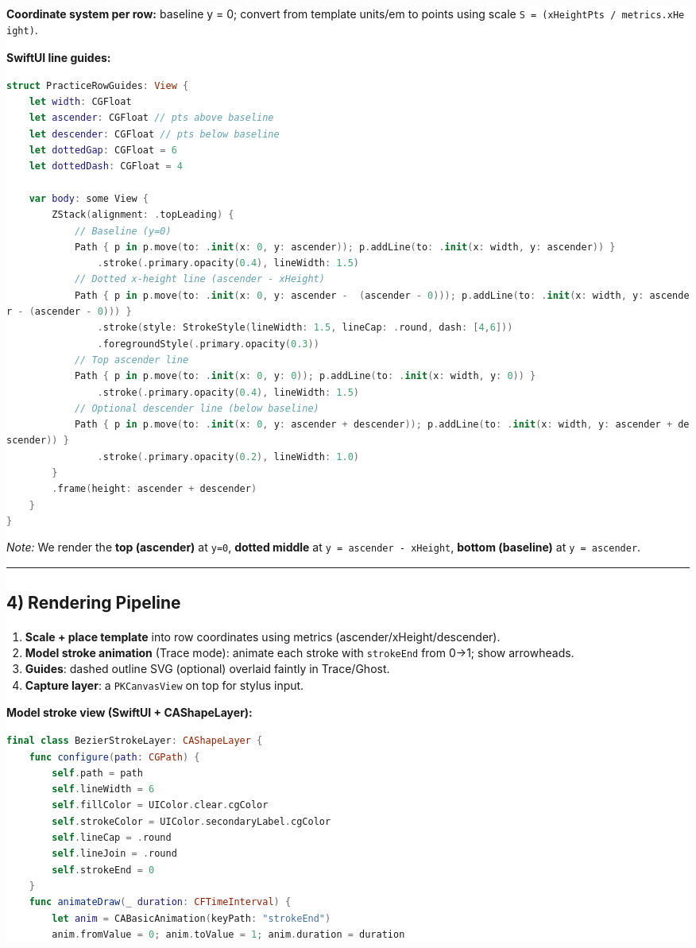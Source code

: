 **Coordinate system per row:** baseline y = 0; convert from template units/em to points using scale `S = (xHeightPts / metrics.xHeight)`.

**SwiftUI line guides:**

```swift
struct PracticeRowGuides: View {
    let width: CGFloat
    let ascender: CGFloat // pts above baseline
    let descender: CGFloat // pts below baseline
    let dottedGap: CGFloat = 6
    let dottedDash: CGFloat = 4

    var body: some View {
        ZStack(alignment: .topLeading) {
            // Baseline (y=0)
            Path { p in p.move(to: .init(x: 0, y: ascender)); p.addLine(to: .init(x: width, y: ascender)) }
                .stroke(.primary.opacity(0.4), lineWidth: 1.5)
            // Dotted x-height line (ascender - xHeight)
            Path { p in p.move(to: .init(x: 0, y: ascender -  (ascender - 0))); p.addLine(to: .init(x: width, y: ascender - (ascender - 0))) }
                .stroke(style: StrokeStyle(lineWidth: 1.5, lineCap: .round, dash: [4,6]))
                .foregroundStyle(.primary.opacity(0.3))
            // Top ascender line
            Path { p in p.move(to: .init(x: 0, y: 0)); p.addLine(to: .init(x: width, y: 0)) }
                .stroke(.primary.opacity(0.4), lineWidth: 1.5)
            // Optional descender line (below baseline)
            Path { p in p.move(to: .init(x: 0, y: ascender + descender)); p.addLine(to: .init(x: width, y: ascender + descender)) }
                .stroke(.primary.opacity(0.2), lineWidth: 1.0)
        }
        .frame(height: ascender + descender)
    }
}
```

*Note:* We render the **top (ascender)** at `y=0`, **dotted middle** at `y = ascender - xHeight`, **bottom (baseline)** at `y = ascender`.

---

## 4) Rendering Pipeline

1. **Scale + place template** into row coordinates using metrics (ascender/xHeight/descender).
2. **Model stroke animation** (Trace mode): animate each stroke with `strokeEnd` from 0→1; show arrowheads.
3. **Guides**: dashed outline SVG (optional) overlaid faintly in Trace/Ghost.
4. **Capture layer**: a `PKCanvasView` on top for stylus input.

**Model stroke view (SwiftUI + CAShapeLayer):**

```swift
final class BezierStrokeLayer: CAShapeLayer {
    func configure(path: CGPath) {
        self.path = path
        self.lineWidth = 6
        self.fillColor = UIColor.clear.cgColor
        self.strokeColor = UIColor.secondaryLabel.cgColor
        self.lineCap = .round
        self.lineJoin = .round
        self.strokeEnd = 0
    }
    func animateDraw(_ duration: CFTimeInterval) {
        let anim = CABasicAnimation(keyPath: "strokeEnd")
        anim.fromValue = 0; anim.toValue = 1; anim.duration = duration
```